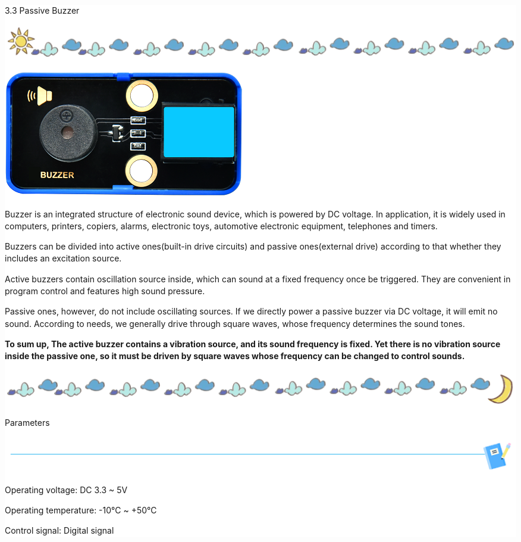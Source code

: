 3.3 Passive Buzzer

![图片不存在](media/0f796489e3fccd806ac608826e78772c.png)

![图片不存在](media/ff3d76372cb787a611199a128dc13303.png)

Buzzer is an integrated structure of electronic sound device, which is powered by DC voltage. In application, it is widely used in computers, printers, copiers, alarms, electronic toys, automotive electronic equipment, telephones and timers. 

Buzzers can be divided into active ones(built-in drive circuits) and passive ones(external drive) according to that whether they includes an excitation source.

Active buzzers contain oscillation source inside, which can sound at a fixed frequency once be triggered. They are convenient in program control and features high sound pressure.

Passive ones, however, do not include oscillating sources. If we directly power a passive buzzer via DC voltage, it will emit no sound. According to needs, we generally drive through square waves, whose frequency determines the sound tones.

**To sum up, The active buzzer contains a vibration source, and its sound frequency is fixed. Yet there is no vibration source inside the passive one, so it must be driven by square waves whose frequency can be changed to control sounds.**

![图片不存在](media/574fafd11b0076d3a77d6b35961bec45.png)

Parameters

![图片不存在](media/bb22aeac8f0bbe54abccb1cb3e9a155a.png)

Operating voltage: DC 3.3 ~ 5V 

Operating temperature: -10°C ~ +50°C

Control signal: Digital signal
